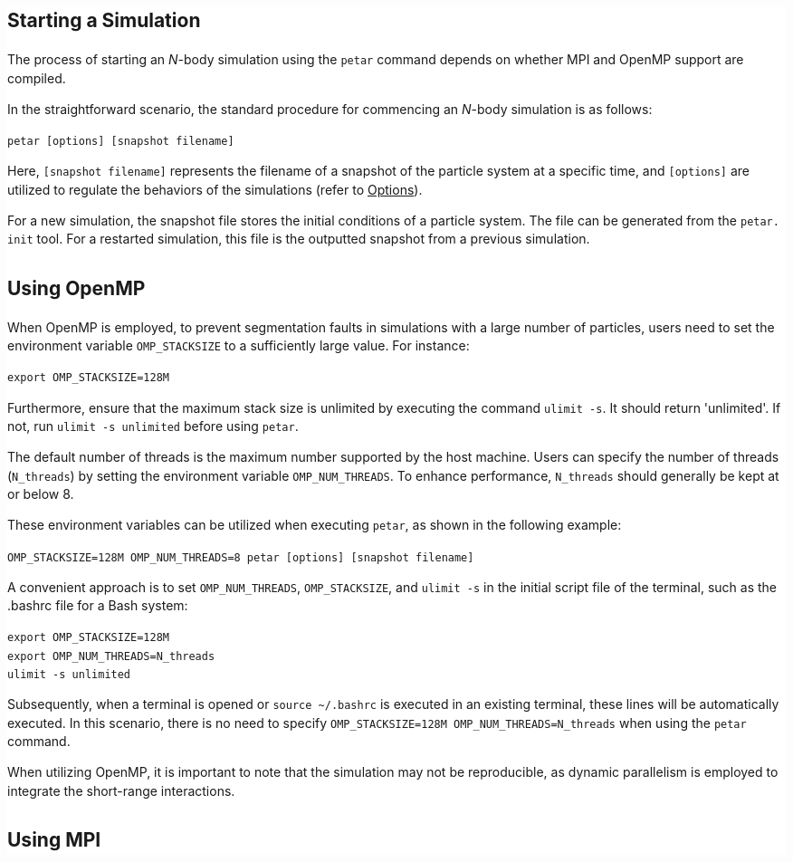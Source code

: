 ## Starting a Simulation

The process of starting an $N$-body simulation using the `petar` command depends on whether MPI and OpenMP support are compiled.

In the straightforward scenario, the standard procedure for commencing an $N$-body simulation is as follows:
```shell
petar [options] [snapshot filename]
```
Here, `[snapshot filename]` represents the filename of a snapshot of the particle system at a specific time, and `[options]` are utilized to regulate the behaviors of the simulations (refer to [Options](#options)).

For a new simulation, the snapshot file stores the initial conditions of a particle system. The file can be generated from the `petar.init` tool. For a restarted simulation, this file is the outputted snapshot from a previous simulation.

## Using OpenMP

When OpenMP is employed, to prevent segmentation faults in simulations with a large number of particles, users need to set the environment variable `OMP_STACKSIZE` to a sufficiently large value. For instance:
```shell
export OMP_STACKSIZE=128M
```

Furthermore, ensure that the maximum stack size is unlimited by executing the command `ulimit -s`. It should return 'unlimited'. If not, run `ulimit -s unlimited` before using `petar`.

The default number of threads is the maximum number supported by the host machine. Users can specify the number of threads (`N_threads`) by setting the environment variable `OMP_NUM_THREADS`. To enhance performance, `N_threads` should generally be kept at or below 8.

These environment variables can be utilized when executing `petar`, as shown in the following example:
```shell
OMP_STACKSIZE=128M OMP_NUM_THREADS=8 petar [options] [snapshot filename]
```

A convenient approach is to set `OMP_NUM_THREADS`, `OMP_STACKSIZE`, and `ulimit -s` in the initial script file of the terminal, such as the .bashrc file for a Bash system:
```shell
export OMP_STACKSIZE=128M
export OMP_NUM_THREADS=N_threads
ulimit -s unlimited
```
Subsequently, when a terminal is opened or `source ~/.bashrc` is executed in an existing terminal, these lines will be automatically executed. In this scenario, there is no need to specify `OMP_STACKSIZE=128M OMP_NUM_THREADS=N_threads` when using the `petar` command.

When utilizing OpenMP, it is important to note that the simulation may not be reproducible, as dynamic parallelism is employed to integrate the short-range interactions.

## Using MPI
